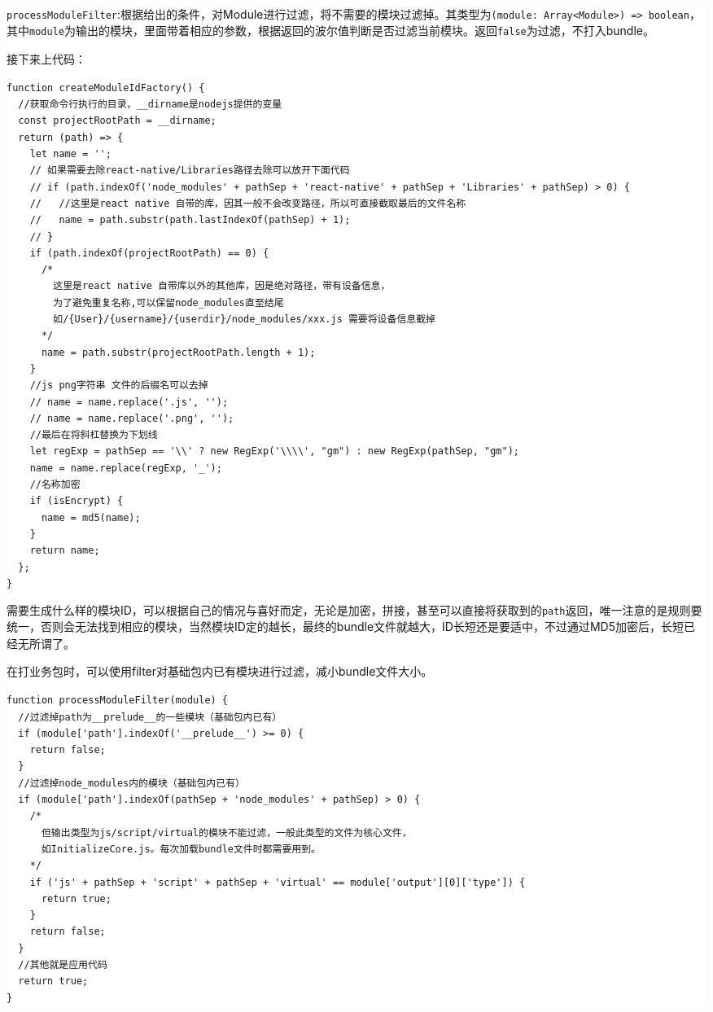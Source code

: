 `processModuleFilter`:根据给出的条件，对Module进行过滤，将不需要的模块过滤掉。其类型为`(module: Array<Module>) => boolean`，其中`module`为输出的模块，里面带着相应的参数，根据返回的波尔值判断是否过滤当前模块。返回`false`为过滤，不打入bundle。

接下来上代码：

    function createModuleIdFactory() {
      //获取命令行执行的目录，__dirname是nodejs提供的变量
      const projectRootPath = __dirname;
      return (path) => {
        let name = '';
        // 如果需要去除react-native/Libraries路径去除可以放开下面代码
        // if (path.indexOf('node_modules' + pathSep + 'react-native' + pathSep + 'Libraries' + pathSep) > 0) {
        //   //这里是react native 自带的库，因其一般不会改变路径，所以可直接截取最后的文件名称
        //   name = path.substr(path.lastIndexOf(pathSep) + 1);
        // }
        if (path.indexOf(projectRootPath) == 0) {
          /*
            这里是react native 自带库以外的其他库，因是绝对路径，带有设备信息，
            为了避免重复名称,可以保留node_modules直至结尾
            如/{User}/{username}/{userdir}/node_modules/xxx.js 需要将设备信息截掉
          */
          name = path.substr(projectRootPath.length + 1);
        }
        //js png字符串 文件的后缀名可以去掉
        // name = name.replace('.js', '');
        // name = name.replace('.png', '');
        //最后在将斜杠替换为下划线
        let regExp = pathSep == '\\' ? new RegExp('\\\\', "gm") : new RegExp(pathSep, "gm");
        name = name.replace(regExp, '_');
        //名称加密
        if (isEncrypt) {
          name = md5(name);
        }
        return name;
      };
    }

需要生成什么样的模块ID，可以根据自己的情况与喜好而定，无论是加密，拼接，甚至可以直接将获取到的`path`返回，唯一注意的是规则要统一，否则会无法找到相应的模块，当然模块ID定的越长，最终的bundle文件就越大，ID长短还是要适中，不过通过MD5加密后，长短已经无所谓了。

在打业务包时，可以使用filter对基础包内已有模块进行过滤，减小bundle文件大小。

    function processModuleFilter(module) {
      //过滤掉path为__prelude__的一些模块（基础包内已有）
      if (module['path'].indexOf('__prelude__') >= 0) {
        return false;
      }
      //过滤掉node_modules内的模块（基础包内已有）
      if (module['path'].indexOf(pathSep + 'node_modules' + pathSep) > 0) {
        /*
          但输出类型为js/script/virtual的模块不能过滤，一般此类型的文件为核心文件，
          如InitializeCore.js。每次加载bundle文件时都需要用到。
        */
        if ('js' + pathSep + 'script' + pathSep + 'virtual' == module['output'][0]['type']) {
          return true;
        }
        return false;
      }
      //其他就是应用代码
      return true;
    }
